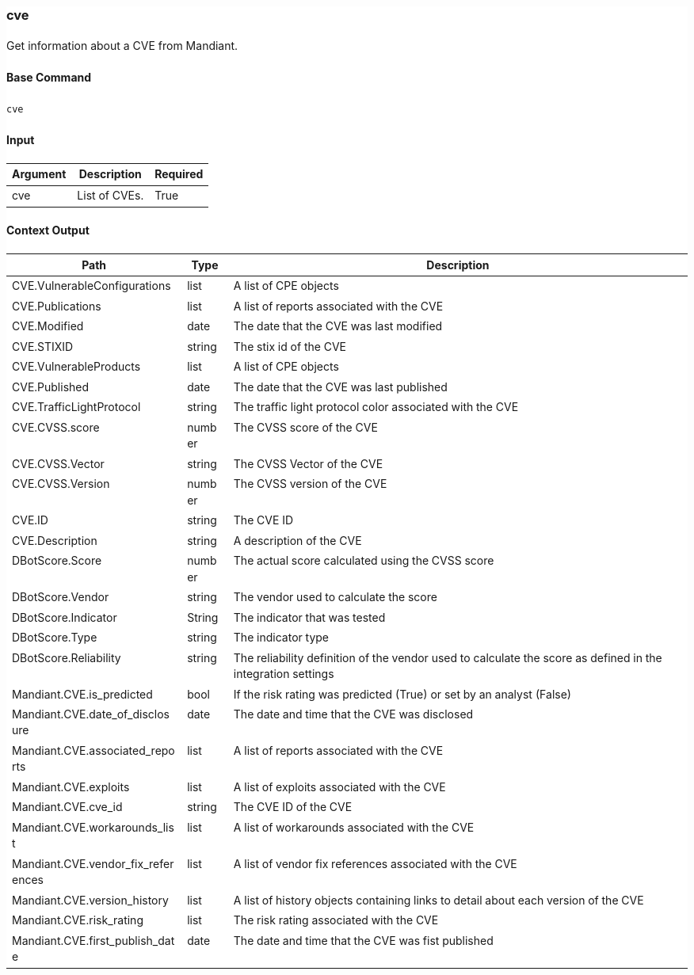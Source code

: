 ### cve

Get information about a CVE from Mandiant.

#### Base Command

`cve`

#### Input

| **Argument** | **Description** | **Required** |
| --- | --- | --- |
| cve | List of CVEs. | True |

#### Context Output

| **Path** | **Type** | **Description** |
| --- | --- | --- |
| CVE.VulnerableConfigurations | list | A list of CPE objects |
| CVE.Publications | list | A list of reports associated with the CVE |
| CVE.Modified | date | The date that the CVE was last modified |
| CVE.STIXID | string | The stix id of the CVE |
| CVE.VulnerableProducts | list | A list of CPE objects |
| CVE.Published | date | The date that the CVE was last published |
| CVE.TrafficLightProtocol | string | The traffic light protocol color associated with the CVE |
| CVE.CVSS.score | number | The CVSS score of the CVE |
| CVE.CVSS.Vector | string | The CVSS Vector of the CVE |
| CVE.CVSS.Version | number | The CVSS version of the CVE |
| CVE.ID | string | The CVE ID |
| CVE.Description | string | A description of the CVE |
| DBotScore.Score | number | The actual score calculated using the CVSS score |
| DBotScore.Vendor | string | The vendor used to calculate the score |
| DBotScore.Indicator | String | The indicator that was tested |
| DBotScore.Type | string | The indicator type |
| DBotScore.Reliability | string | The reliability definition of the vendor used to calculate the score as defined in the integration settings |
| Mandiant.CVE.is_predicted | bool | If the risk rating was predicted (True) or set by an analyst (False) |
| Mandiant.CVE.date_of_disclosure | date | The date and time that the CVE was disclosed |
| Mandiant.CVE.associated_reports | list | A list of reports associated with the CVE |
| Mandiant.CVE.exploits | list | A list of exploits associated with the CVE |
| Mandiant.CVE.cve_id | string | The CVE ID of the CVE |
| Mandiant.CVE.workarounds_list | list | A list of workarounds associated with the CVE |
| Mandiant.CVE.vendor_fix_references | list | A list of vendor fix references associated with the CVE |
| Mandiant.CVE.version_history | list | A list of history objects containing links to detail about each version of the CVE |
| Mandiant.CVE.risk_rating | list | The risk rating associated with the CVE |
| Mandiant.CVE.first_publish_date | date | The date and time that the CVE was fist published |